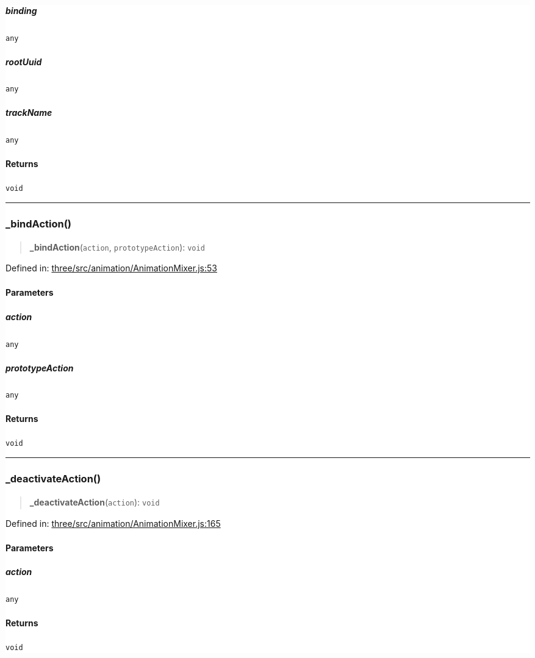 ##### binding

`any`

##### rootUuid

`any`

##### trackName

`any`

#### Returns

`void`

***

### \_bindAction()

> **\_bindAction**(`action`, `prototypeAction`): `void`

Defined in: [three/src/animation/AnimationMixer.js:53](https://github.com/DefinitelyMaybe/three-i18n/blob/fa57b79433d1c349ffb23a78727299c8d4190136/three/src/animation/AnimationMixer.js#L53)

#### Parameters

##### action

`any`

##### prototypeAction

`any`

#### Returns

`void`

***

### \_deactivateAction()

> **\_deactivateAction**(`action`): `void`

Defined in: [three/src/animation/AnimationMixer.js:165](https://github.com/DefinitelyMaybe/three-i18n/blob/fa57b79433d1c349ffb23a78727299c8d4190136/three/src/animation/AnimationMixer.js#L165)

#### Parameters

##### action

`any`

#### Returns

`void`
